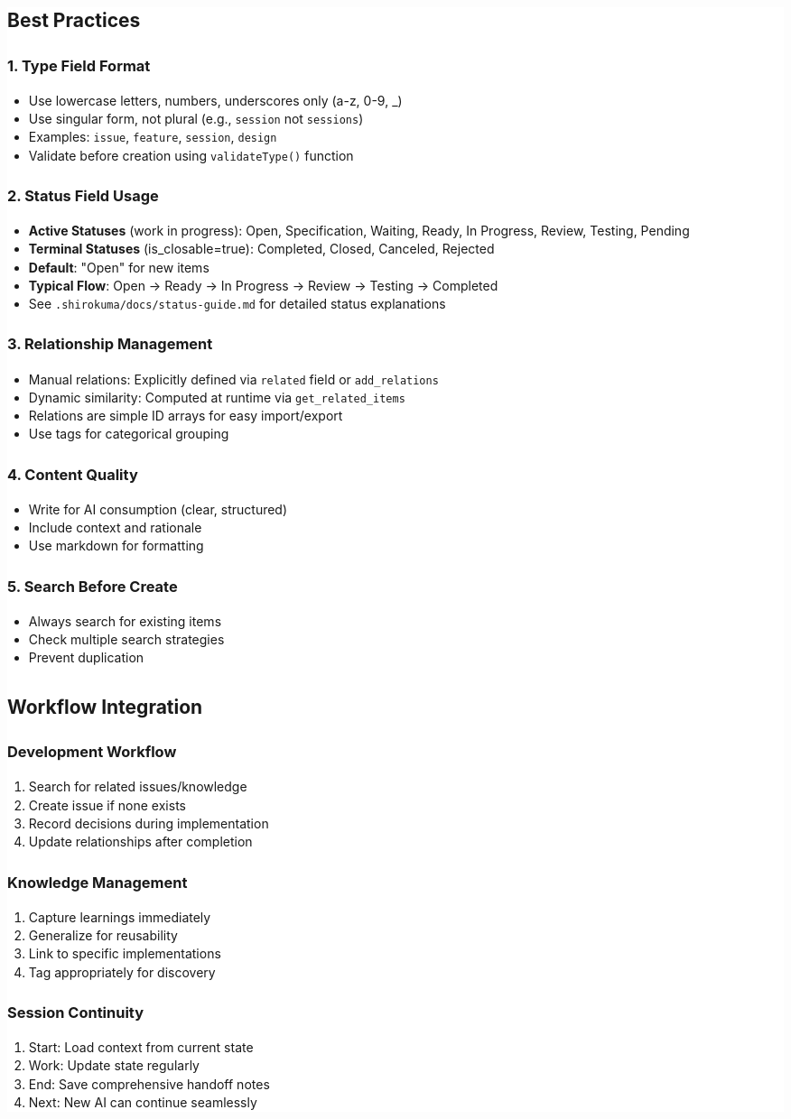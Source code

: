 ## Best Practices

### 1. Type Field Format
- Use lowercase letters, numbers, underscores only (a-z, 0-9, _)
- Use singular form, not plural (e.g., `session` not `sessions`)
- Examples: `issue`, `feature`, `session`, `design`
- Validate before creation using `validateType()` function

### 2. Status Field Usage
- **Active Statuses** (work in progress): Open, Specification, Waiting, Ready, In Progress, Review, Testing, Pending
- **Terminal Statuses** (is_closable=true): Completed, Closed, Canceled, Rejected
- **Default**: "Open" for new items
- **Typical Flow**: Open → Ready → In Progress → Review → Testing → Completed
- See `.shirokuma/docs/status-guide.md` for detailed status explanations

### 3. Relationship Management
- Manual relations: Explicitly defined via `related` field or `add_relations`
- Dynamic similarity: Computed at runtime via `get_related_items`
- Relations are simple ID arrays for easy import/export
- Use tags for categorical grouping

### 4. Content Quality
- Write for AI consumption (clear, structured)
- Include context and rationale
- Use markdown for formatting

### 5. Search Before Create
- Always search for existing items
- Check multiple search strategies
- Prevent duplication

## Workflow Integration

### Development Workflow
1. Search for related issues/knowledge
2. Create issue if none exists
3. Record decisions during implementation
4. Update relationships after completion

### Knowledge Management
1. Capture learnings immediately
2. Generalize for reusability
3. Link to specific implementations
4. Tag appropriately for discovery

### Session Continuity
1. Start: Load context from current state
2. Work: Update state regularly
3. End: Save comprehensive handoff notes
4. Next: New AI can continue seamlessly
